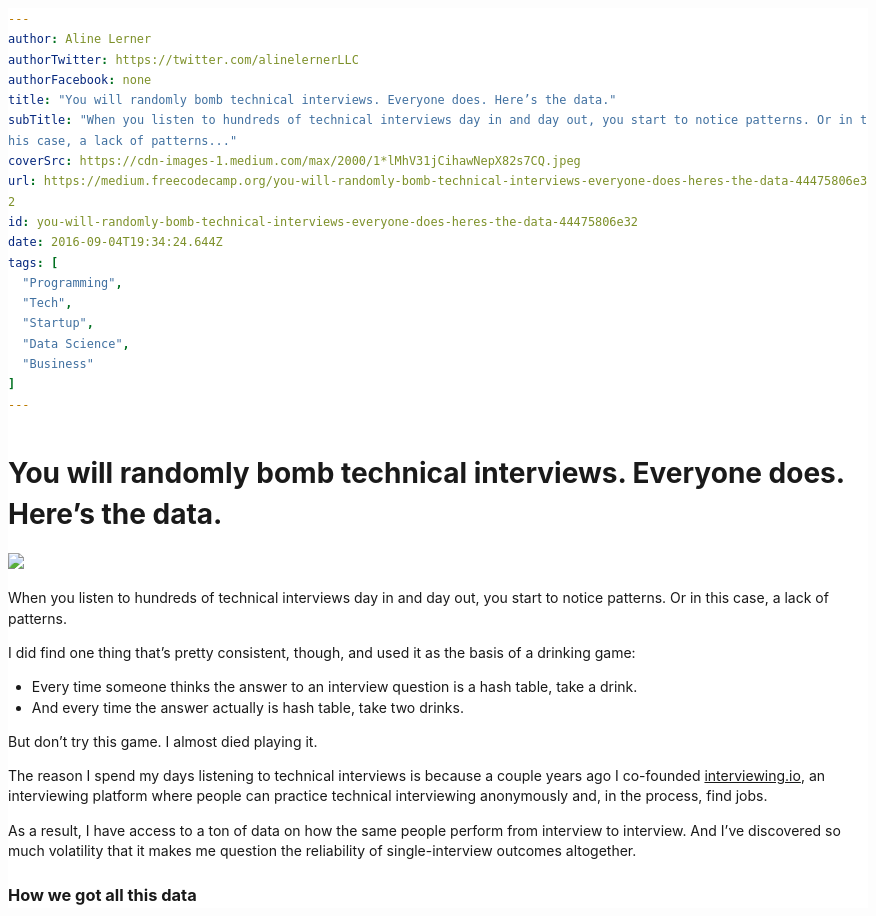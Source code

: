 ```yaml
---
author: Aline Lerner
authorTwitter: https://twitter.com/alinelernerLLC
authorFacebook: none
title: "You will randomly bomb technical interviews. Everyone does. Here’s the data."
subTitle: "When you listen to hundreds of technical interviews day in and day out, you start to notice patterns. Or in this case, a lack of patterns..."
coverSrc: https://cdn-images-1.medium.com/max/2000/1*lMhV31jCihawNepX82s7CQ.jpeg
url: https://medium.freecodecamp.org/you-will-randomly-bomb-technical-interviews-everyone-does-heres-the-data-44475806e32
id: you-will-randomly-bomb-technical-interviews-everyone-does-heres-the-data-44475806e32
date: 2016-09-04T19:34:24.644Z
tags: [
  "Programming",
  "Tech",
  "Startup",
  "Data Science",
  "Business"
]
---
```

# You will randomly bomb technical interviews. Everyone does. Here’s the data.







![](https://cdn-images-1.medium.com/max/2000/1*lMhV31jCihawNepX82s7CQ.jpeg)







When you listen to hundreds of technical interviews day in and day out, you start to notice patterns. Or in this case, a lack of patterns.

I did find one thing that’s pretty consistent, though, and used it as the basis of a drinking game:

*   Every time someone thinks the answer to an interview question is a hash table, take a drink.
*   And every time the answer actually is hash table, take two drinks.

But don’t try this game. I almost died playing it.

The reason I spend my days listening to technical interviews is because a couple years ago I co-founded [interviewing.io](http://www.interviewing.io), an interviewing platform where people can practice technical interviewing anonymously and, in the process, find jobs.

As a result, I have access to a ton of data on how the same people perform from interview to interview. And I’ve discovered so much volatility that it makes me question the reliability of single-interview outcomes altogether.

### How we got all this data
